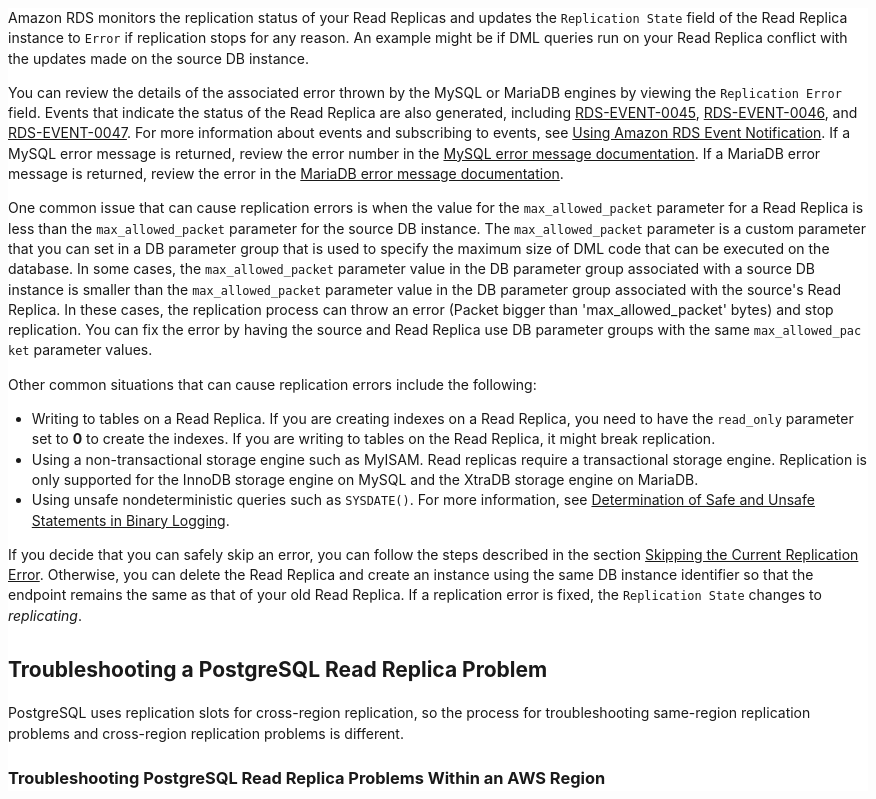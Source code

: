 Amazon RDS monitors the replication status of your Read Replicas and updates the `Replication State` field of the Read Replica instance to `Error` if replication stops for any reason\. An example might be if DML queries run on your Read Replica conflict with the updates made on the source DB instance\. 

You can review the details of the associated error thrown by the MySQL or MariaDB engines by viewing the `Replication Error` field\. Events that indicate the status of the Read Replica are also generated, including [RDS-EVENT-0045](USER_Events.md#RDS-EVENT-0045), [RDS-EVENT-0046](USER_Events.md#RDS-EVENT-0046), and [RDS-EVENT-0047](USER_Events.md#RDS-EVENT-0047)\. For more information about events and subscribing to events, see [Using Amazon RDS Event Notification](USER_Events.md)\. If a MySQL error message is returned, review the error number in the [ MySQL error message documentation](http://dev.mysql.com/doc/refman/5.5/en/error-messages-server.html)\. If a MariaDB error message is returned, review the error in the [MariaDB error message documentation](http://mariadb.com/kb/en/mariadb/mariadb-error-codes/)\.

One common issue that can cause replication errors is when the value for the `max_allowed_packet` parameter for a Read Replica is less than the `max_allowed_packet` parameter for the source DB instance\. The `max_allowed_packet` parameter is a custom parameter that you can set in a DB parameter group that is used to specify the maximum size of DML code that can be executed on the database\. In some cases, the `max_allowed_packet` parameter value in the DB parameter group associated with a source DB instance is smaller than the `max_allowed_packet` parameter value in the DB parameter group associated with the source's Read Replica\. In these cases, the replication process can throw an error \(Packet bigger than 'max\_allowed\_packet' bytes\) and stop replication\. You can fix the error by having the source and Read Replica use DB parameter groups with the same `max_allowed_packet` parameter values\. 

Other common situations that can cause replication errors include the following:
+ Writing to tables on a Read Replica\. If you are creating indexes on a Read Replica, you need to have the `read_only` parameter set to **0** to create the indexes\. If you are writing to tables on the Read Replica, it might break replication\. 
+  Using a non\-transactional storage engine such as MyISAM\. Read replicas require a transactional storage engine\. Replication is only supported for the InnoDB storage engine on MySQL and the XtraDB storage engine on MariaDB\.
+  Using unsafe nondeterministic queries such as `SYSDATE()`\. For more information, see [Determination of Safe and Unsafe Statements in Binary Logging](http://dev.mysql.com/doc/refman/5.5/en/replication-rbr-safe-unsafe.html)\. 

If you decide that you can safely skip an error, you can follow the steps described in the section [Skipping the Current Replication Error](Appendix.MySQL.CommonDBATasks.md#Appendix.MySQL.CommonDBATasks.SkipError)\. Otherwise, you can delete the Read Replica and create an instance using the same DB instance identifier so that the endpoint remains the same as that of your old Read Replica\. If a replication error is fixed, the `Replication State` changes to *replicating*\.

## Troubleshooting a PostgreSQL Read Replica Problem<a name="USER_ReadRepl.TroubleshootingPostgreSQL"></a>

PostgreSQL uses replication slots for cross\-region replication, so the process for troubleshooting same\-region replication problems and cross\-region replication problems is different\.

### Troubleshooting PostgreSQL Read Replica Problems Within an AWS Region<a name="USER_ReadRepl.TroubleshootingPostgreSQL.WithinARegion"></a>
